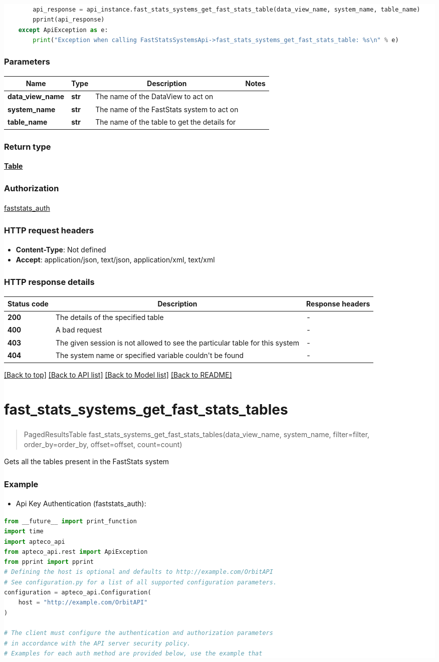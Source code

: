 ```python
        api_response = api_instance.fast_stats_systems_get_fast_stats_table(data_view_name, system_name, table_name)
        pprint(api_response)
    except ApiException as e:
        print("Exception when calling FastStatsSystemsApi->fast_stats_systems_get_fast_stats_table: %s\n" % e)
```

### Parameters

Name | Type | Description  | Notes
------------- | ------------- | ------------- | -------------
 **data_view_name** | **str**| The name of the DataView to act on | 
 **system_name** | **str**| The name of the FastStats system to act on | 
 **table_name** | **str**| The name of the table to get the details for | 

### Return type

[**Table**](Table.md)

### Authorization

[faststats_auth](../README.md#faststats_auth)

### HTTP request headers

 - **Content-Type**: Not defined
 - **Accept**: application/json, text/json, application/xml, text/xml

### HTTP response details
| Status code | Description | Response headers |
|-------------|-------------|------------------|
**200** | The details of the specified table |  -  |
**400** | A bad request |  -  |
**403** | The given session is not allowed to see the particular table for this system |  -  |
**404** | The system name or specified variable couldn&#39;t be found |  -  |

[[Back to top]](#) [[Back to API list]](../README.md#documentation-for-api-endpoints) [[Back to Model list]](../README.md#documentation-for-models) [[Back to README]](../README.md)

# **fast_stats_systems_get_fast_stats_tables**
> PagedResultsTable fast_stats_systems_get_fast_stats_tables(data_view_name, system_name, filter=filter, order_by=order_by, offset=offset, count=count)

Gets all the tables present in the FastStats system

### Example

* Api Key Authentication (faststats_auth):
```python
from __future__ import print_function
import time
import apteco_api
from apteco_api.rest import ApiException
from pprint import pprint
# Defining the host is optional and defaults to http://example.com/OrbitAPI
# See configuration.py for a list of all supported configuration parameters.
configuration = apteco_api.Configuration(
    host = "http://example.com/OrbitAPI"
)

# The client must configure the authentication and authorization parameters
# in accordance with the API server security policy.
# Examples for each auth method are provided below, use the example that
```